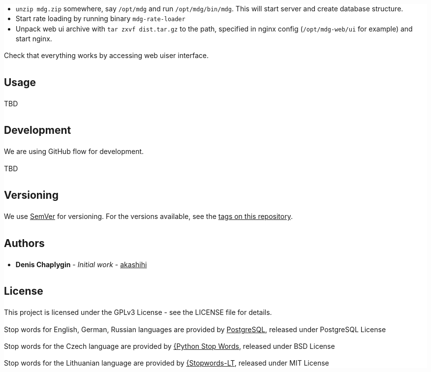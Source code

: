 * `unzip mdg.zip` somewhere, say `/opt/mdg` and run `/opt/mdg/bin/mdg`. This will start server and create database structure.
* Start rate loading by running binary `mdg-rate-loader`
* Unpack web ui archive with `tar zxvf dist.tar.gz` to the path, specified in nginx config (`/opt/mdg-web/ui` for example) and start nginx.

Check that everything works by accessing web uiser interface.

## Usage

TBD

## Development

We are using GitHub flow for development.

TBD

## Versioning

We use [SemVer](http://semver.org/) for versioning. For the versions available, see the [tags on this repository](https://github.com/akashihi/mdg/tags). 

## Authors

* **Denis Chaplygin** - *Initial work* - [akashihi](https://github.com/akashihi)

## License

This project is licensed under the GPLv3 License - see the LICENSE file for details.

Stop words for English, German, Russian languages are provided by [PostgreSQL](https://www.postgresql.org/), released under PostgreSQL License 

Stop words for the Czech language are provided by [{Python Stop Words](https://github.com/Alir3z4/python-stop-words), released under BSD License

Stop words for the Lithuanian language are provided by [{Stopwords-LT](https://github.com/stopwords-iso/stopwords-lt), released under MIT License